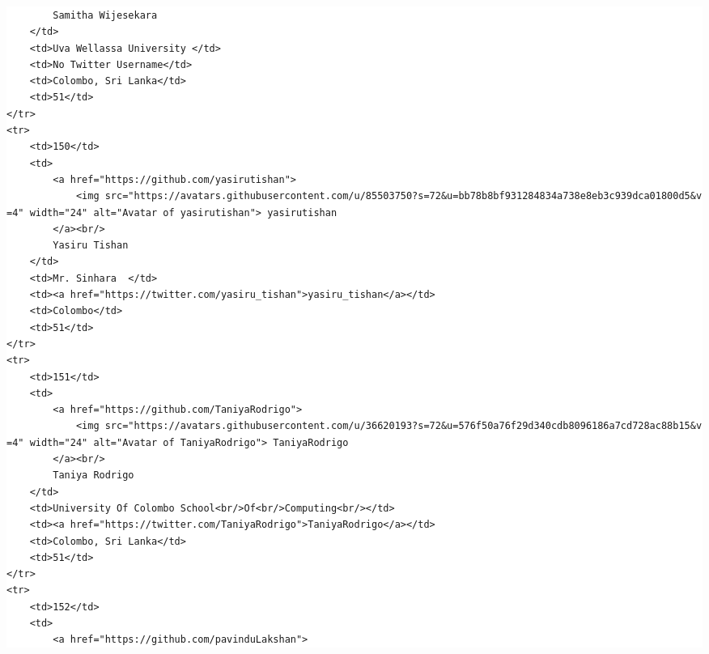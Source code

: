 			Samitha Wijesekara
		</td>
		<td>Uva Wellassa University </td>
		<td>No Twitter Username</td>
		<td>Colombo, Sri Lanka</td>
		<td>51</td>
	</tr>
	<tr>
		<td>150</td>
		<td>
			<a href="https://github.com/yasirutishan">
				<img src="https://avatars.githubusercontent.com/u/85503750?s=72&u=bb78b8bf931284834a738e8eb3c939dca01800d5&v=4" width="24" alt="Avatar of yasirutishan"> yasirutishan
			</a><br/>
			Yasiru Tishan
		</td>
		<td>Mr. Sinhara  </td>
		<td><a href="https://twitter.com/yasiru_tishan">yasiru_tishan</a></td>
		<td>Colombo</td>
		<td>51</td>
	</tr>
	<tr>
		<td>151</td>
		<td>
			<a href="https://github.com/TaniyaRodrigo">
				<img src="https://avatars.githubusercontent.com/u/36620193?s=72&u=576f50a76f29d340cdb8096186a7cd728ac88b15&v=4" width="24" alt="Avatar of TaniyaRodrigo"> TaniyaRodrigo
			</a><br/>
			Taniya Rodrigo
		</td>
		<td>University Of Colombo School<br/>Of<br/>Computing<br/></td>
		<td><a href="https://twitter.com/TaniyaRodrigo">TaniyaRodrigo</a></td>
		<td>Colombo, Sri Lanka</td>
		<td>51</td>
	</tr>
	<tr>
		<td>152</td>
		<td>
			<a href="https://github.com/pavinduLakshan">
